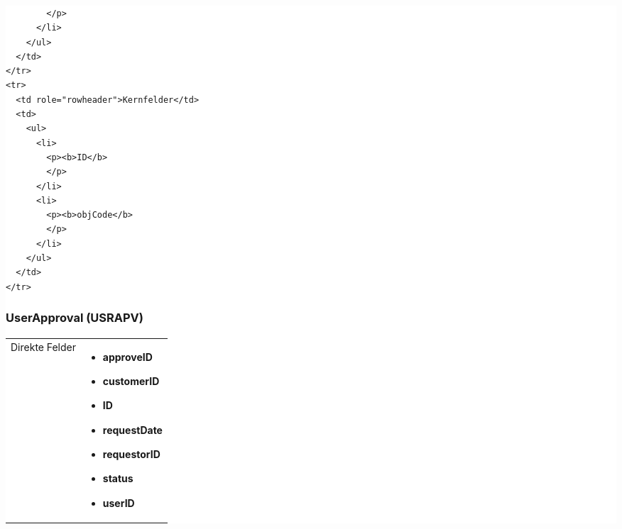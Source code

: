             </p>
          </li>
        </ul>
      </td>
    </tr>
    <tr>
      <td role="rowheader">Kernfelder</td>
      <td>
        <ul>
          <li>
            <p><b>ID</b>
            </p>
          </li>
          <li>
            <p><b>objCode</b>
            </p>
          </li>
        </ul>
      </td>
    </tr>
  </tbody>
</table>

### UserApproval (USRAPV)

<table>
  <col/>
  <col/>
  <tbody>
    <tr>
      <td role="rowheader">Direkte Felder </td>
      <td>
        <ul>
          <li>
            <p><b>approveID</b>
            </p>
          </li>
          <li>
            <p><b>customerID</b>
            </p>
          </li>
          <li>
            <p><b>ID</b>
            </p>
          </li>
          <li>
            <p><b>requestDate</b>
            </p>
          </li>
          <li>
            <p><b>requestorID</b>
            </p>
          </li>
          <li>
            <p><b>status</b>
            </p>
          </li>
          <li>
            <p><b>userID</b>
            </p>
          </li>
        </ul>
      </td>
    </tr>